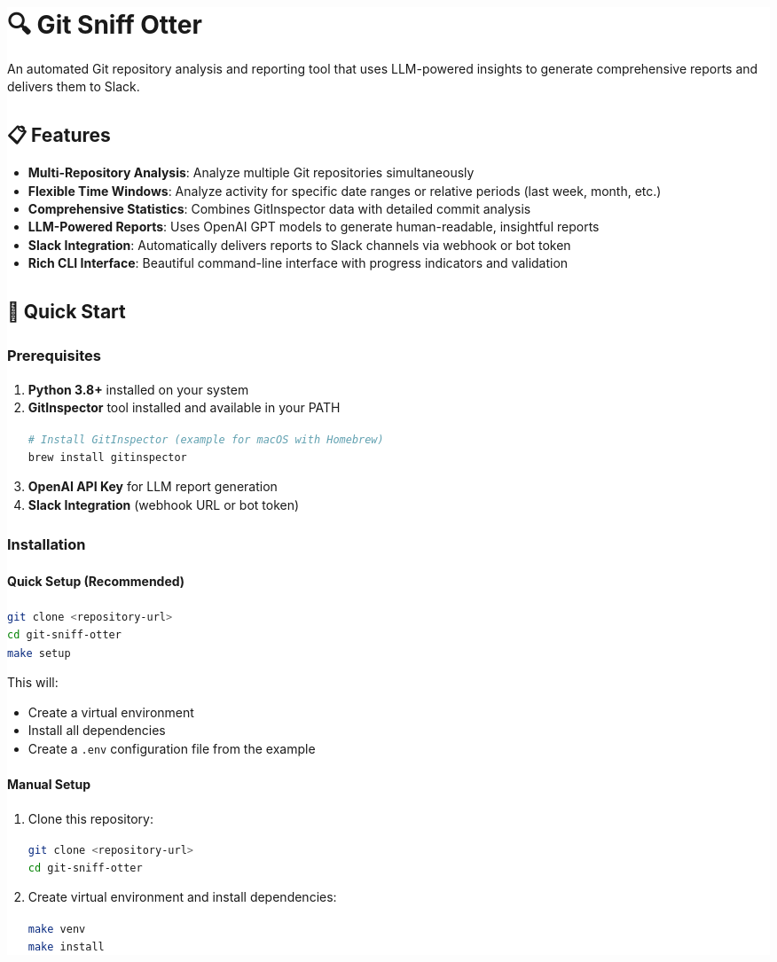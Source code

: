 # 🔍 Git Sniff Otter

An automated Git repository analysis and reporting tool that uses LLM-powered insights to generate comprehensive reports and delivers them to Slack.

## 📋 Features

- **Multi-Repository Analysis**: Analyze multiple Git repositories simultaneously
- **Flexible Time Windows**: Analyze activity for specific date ranges or relative periods (last week, month, etc.)
- **Comprehensive Statistics**: Combines GitInspector data with detailed commit analysis
- **LLM-Powered Reports**: Uses OpenAI GPT models to generate human-readable, insightful reports
- **Slack Integration**: Automatically delivers reports to Slack channels via webhook or bot token
- **Rich CLI Interface**: Beautiful command-line interface with progress indicators and validation

## 🚀 Quick Start

### Prerequisites

1. **Python 3.8+** installed on your system
2. **GitInspector** tool installed and available in your PATH
   ```bash
   # Install GitInspector (example for macOS with Homebrew)
   brew install gitinspector
   ```
3. **OpenAI API Key** for LLM report generation
4. **Slack Integration** (webhook URL or bot token)

### Installation

#### Quick Setup (Recommended)

```bash
git clone <repository-url>
cd git-sniff-otter
make setup
```

This will:
- Create a virtual environment
- Install all dependencies
- Create a `.env` configuration file from the example

#### Manual Setup

1. Clone this repository:
   ```bash
   git clone <repository-url>
   cd git-sniff-otter
   ```

2. Create virtual environment and install dependencies:
   ```bash
   make venv
   make install
   ```

